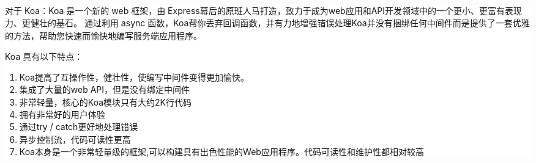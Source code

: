 对于 Koa：Koa 是一个新的 web 框架，由 Express幕后的原班人马打造，致力于成为web应用和API开发领域中的一个更小、更富有表现力、更健壮的基石。 通过利用 async 函数，Koa帮你丢弃回调函数，并有力地增强错误处理Koa并没有捆绑任何中间件而是提供了一套优雅的方法，帮助您快速而愉快地编写服务端应用程序。

Koa 具有以下特点：

1. Koa提高了互操作性，健壮性，使编写中间件变得更加愉快。
2. 集成了大量的web API，但是没有绑定中间件
3. 非常轻量，核心的Koa模块只有大约2K行代码
4. 拥有非常好的用户体验
5. 通过try / catch更好地处理错误
6. 异步控制流，代码可读性更高
7. Koa本身是一个非常轻量级的框架,可以构建具有出色性能的Web应用程序。代码可读性和维护性都相对较高






